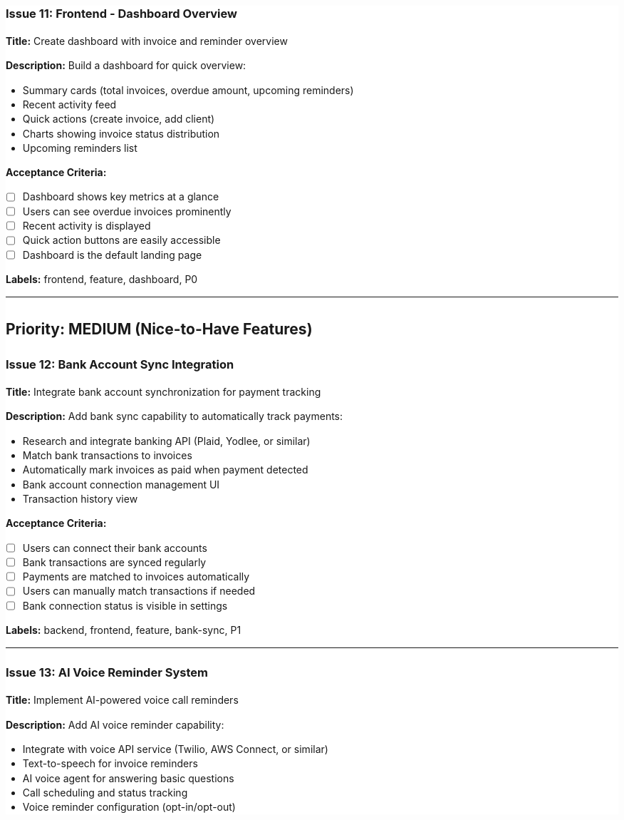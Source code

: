 
### Issue 11: Frontend - Dashboard Overview
**Title:** Create dashboard with invoice and reminder overview

**Description:**
Build a dashboard for quick overview:
- Summary cards (total invoices, overdue amount, upcoming reminders)
- Recent activity feed
- Quick actions (create invoice, add client)
- Charts showing invoice status distribution
- Upcoming reminders list

**Acceptance Criteria:**
- [ ] Dashboard shows key metrics at a glance
- [ ] Users can see overdue invoices prominently
- [ ] Recent activity is displayed
- [ ] Quick action buttons are easily accessible
- [ ] Dashboard is the default landing page

**Labels:** frontend, feature, dashboard, P0

---

## Priority: MEDIUM (Nice-to-Have Features)

### Issue 12: Bank Account Sync Integration
**Title:** Integrate bank account synchronization for payment tracking

**Description:**
Add bank sync capability to automatically track payments:
- Research and integrate banking API (Plaid, Yodlee, or similar)
- Match bank transactions to invoices
- Automatically mark invoices as paid when payment detected
- Bank account connection management UI
- Transaction history view

**Acceptance Criteria:**
- [ ] Users can connect their bank accounts
- [ ] Bank transactions are synced regularly
- [ ] Payments are matched to invoices automatically
- [ ] Users can manually match transactions if needed
- [ ] Bank connection status is visible in settings

**Labels:** backend, frontend, feature, bank-sync, P1

---

### Issue 13: AI Voice Reminder System
**Title:** Implement AI-powered voice call reminders

**Description:**
Add AI voice reminder capability:
- Integrate with voice API service (Twilio, AWS Connect, or similar)
- Text-to-speech for invoice reminders
- AI voice agent for answering basic questions
- Call scheduling and status tracking
- Voice reminder configuration (opt-in/opt-out)
